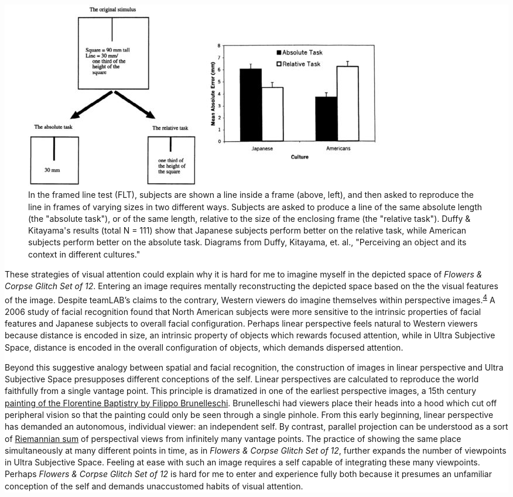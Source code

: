 <figure>
<img src="./images/framed-line-test.jpg"></img>
<figcaption>In the framed line test (FLT), subjects are shown a line inside a frame (above, left), and then asked to reproduce the line in frames of varying sizes in two different ways. Subjects are asked to produce a line of the same absolute length (the "absolute task"), or of the same length, relative to the size of the enclosing frame (the "relative task"). Duffy & Kitayama's results (total N = 111) show that Japanese subjects perform better on the relative task, while American subjects perform better on the absolute task. Diagrams from Duffy, Kitayama, et. al., "Perceiving an object and its context in different cultures."</figcaption>
</figure>

These strategies of visual attention could explain why it is hard for me to imagine myself in the depicted space of _Flowers & Corpse Glitch Set of 12_. Entering an image requires mentally reconstructing the depicted space based on the the visual features of the image. Despite teamLAB’s claims to the contrary, Western viewers do imagine themselves within perspective images.<sup>[4](#spatial-perspective-taking)</sup> A 2006 study of facial recognition found that North American subjects were more sensitive to the intrinsic properties of facial features and Japanese subjects to overall facial configuration. Perhaps linear perspective feels natural to Western viewers because distance is encoded in size, an intrinsic property of objects which rewards focused attention, while in Ultra Subjective Space, distance is encoded in the overall configuration of objects, which demands dispersed attention.

Beyond this suggestive analogy between spatial and facial recognition, the construction of images in linear perspective and Ultra Subjective Space presupposes different conceptions of the self. Linear perspectives are calculated to reproduce the world faithfully from a single vantage point. This principle is dramatized in one of the earliest perspective images, a 15th century [painting of the Florentine Baptistry by Filippo Brunelleschi][Filippo Brunelleschi]. Brunelleschi had viewers place their heads into a hood which cut off peripheral vision so that the painting could only be seen through a single pinhole. From this early beginning, linear perspective has demanded an autonomous, individual viewer: an independent self. By contrast, parallel projection can be understood as a sort of [Riemannian sum][] of perspectival views from infinitely many vantage points. The practice of showing the same place simultaneously at many different points in time, as in _Flowers & Corpse Glitch Set of 12_, further expands the number of viewpoints in Ultra Subjective Space. Feeling at ease with such an image requires a self capable of integrating these many viewpoints. Perhaps _Flowers & Corpse Glitch Set of 12_ is hard for me to enter and experience fully both because it presumes an unfamiliar conception of the self and demands unaccustomed habits of visual attention.


[teamLAB]: http://www.team-lab.net/
[Pace Art + Technology]: http://www.pacegallery.com/
[Living Digital Space and Future Parks]: http://exhibition.team-lab.net/siliconvalley/
[linear perspective]: https://en.wikipedia.org/wiki/Perspective_(graphical)
[Ultra Subjective Space]: https://www.team-lab.net/concept/chou_shukan_kukan/
[parallel projection]: https://en.wikipedia.org/wiki/Parallel_projection
[The Tale of Genji]: https://en.wikipedia.org/wiki/The_Tale_of_Genji
[Toshiyuki Inoko interview]: http://ultrasubjectivespace.com/
[Filippo Brunelleschi]: https://en.wikipedia.org/wiki/Filippo_Brunelleschi#Discovery_of_linear_perspective
[Yatagarasu]: https://en.wikipedia.org/wiki/Three-legged_crow
[Itano Circus]: https://www.youtube.com/watch?v=BzXfVgYCxWI
[Riemannian sum]: https://en.wikipedia.org/wiki/Riemann_sum
[Schwarzschild embedding diagram]: https://en.wikipedia.org/wiki/Minkowski_diagram#/media/File:GPB_circling_earth.jpg
[Tversky & Hard]: http://www.tamu.edu/faculty/stevesmith/689/sketching%20&%20creativity/Tversky%20&%20Hard%202009.pdf
[Kubovy]: http://www.webexhibits.org/arrowintheeye/
[Crystal Universe]: http://exhibition.team-lab.net/siliconvalley/art/art01.html
[Flowers and People]: http://exhibition.team-lab.net/siliconvalley/art/art09.html
[Black Waves in Infinity]: http://exhibition.team-lab.net/siliconvalley/art/art02.html 
[rakuchu-rakugai-zu]: http://www.metmuseum.org/art/collection/search/53428
[tale-of-genji]: http://www.metmuseum.org/art/collection/search/39665
[Abby LaPier]: https://abbylapier.com/
[Camille Utterback]: http://camilleutterback.com/
[Sally Fama-Cochrane]: http://sallyfamacochrane.com/
[Yukio Lippit]: http://haa.fas.harvard.edu/people/yukio-lippit
[sources]: https://docs.google.com/document/d/1om4zfArwMVTKrA8iS_AbxxacKu0ptwX7BQOwhNGnT14/pub